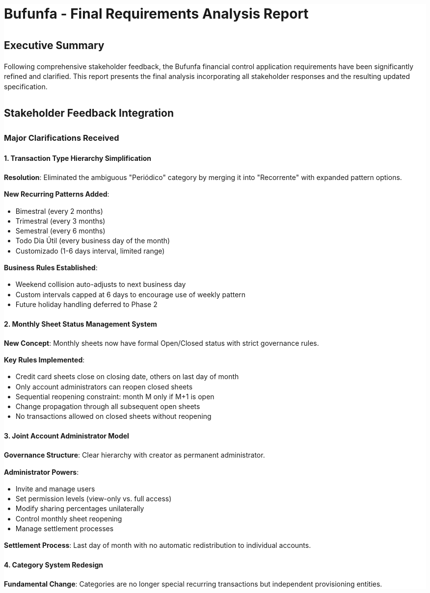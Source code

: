 # Bufunfa - Final Requirements Analysis Report

## Executive Summary

Following comprehensive stakeholder feedback, the Bufunfa financial control application requirements have been significantly refined and clarified. This report presents the final analysis incorporating all stakeholder responses and the resulting updated specification.

## Stakeholder Feedback Integration

### Major Clarifications Received

#### 1. Transaction Type Hierarchy Simplification
**Resolution**: Eliminated the ambiguous "Periódico" category by merging it into "Recorrente" with expanded pattern options.

**New Recurring Patterns Added**:
- Bimestral (every 2 months)
- Trimestral (every 3 months) 
- Semestral (every 6 months)
- Todo Dia Útil (every business day of the month)
- Customizado (1-6 days interval, limited range)

**Business Rules Established**:
- Weekend collision auto-adjusts to next business day
- Custom intervals capped at 6 days to encourage use of weekly pattern
- Future holiday handling deferred to Phase 2

#### 2. Monthly Sheet Status Management System
**New Concept**: Monthly sheets now have formal Open/Closed status with strict governance rules.

**Key Rules Implemented**:
- Credit card sheets close on closing date, others on last day of month
- Only account administrators can reopen closed sheets
- Sequential reopening constraint: month M only if M+1 is open
- Change propagation through all subsequent open sheets
- No transactions allowed on closed sheets without reopening

#### 3. Joint Account Administrator Model
**Governance Structure**: Clear hierarchy with creator as permanent administrator.

**Administrator Powers**:
- Invite and manage users
- Set permission levels (view-only vs. full access)
- Modify sharing percentages unilaterally
- Control monthly sheet reopening
- Manage settlement processes

**Settlement Process**: Last day of month with no automatic redistribution to individual accounts.

#### 4. Category System Redesign
**Fundamental Change**: Categories are no longer special recurring transactions but independent provisioning entities.

